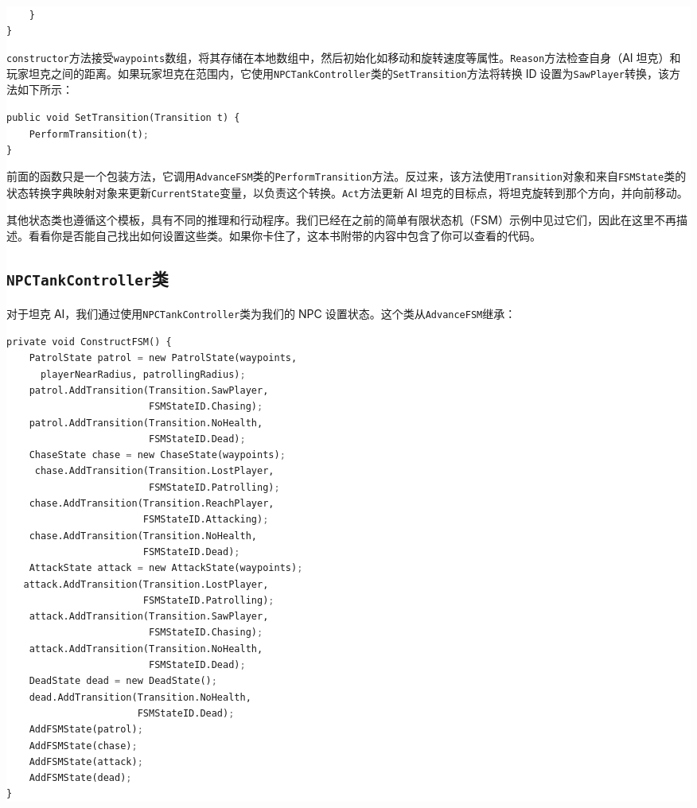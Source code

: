 ```py
    }
}
```

`constructor`方法接受`waypoints`数组，将其存储在本地数组中，然后初始化如移动和旋转速度等属性。`Reason`方法检查自身（AI 坦克）和玩家坦克之间的距离。如果玩家坦克在范围内，它使用`NPCTankController`类的`SetTransition`方法将转换 ID 设置为`SawPlayer`转换，该方法如下所示：

```py
public void SetTransition(Transition t) {
    PerformTransition(t);
}
```

前面的函数只是一个包装方法，它调用`AdvanceFSM`类的`PerformTransition`方法。反过来，该方法使用`Transition`对象和来自`FSMState`类的状态转换字典映射对象来更新`CurrentState`变量，以负责这个转换。`Act`方法更新 AI 坦克的目标点，将坦克旋转到那个方向，并向前移动。

其他状态类也遵循这个模板，具有不同的推理和行动程序。我们已经在之前的简单有限状态机（FSM）示例中见过它们，因此在这里不再描述。看看你是否能自己找出如何设置这些类。如果你卡住了，这本书附带的内容中包含了你可以查看的代码。

## `NPCTankController`类

对于坦克 AI，我们通过使用`NPCTankController`类为我们的 NPC 设置状态。这个类从`AdvanceFSM`继承：

```py
private void ConstructFSM() {
    PatrolState patrol = new PatrolState(waypoints,
      playerNearRadius, patrollingRadius);
    patrol.AddTransition(Transition.SawPlayer,
                         FSMStateID.Chasing);
    patrol.AddTransition(Transition.NoHealth,
                         FSMStateID.Dead);
    ChaseState chase = new ChaseState(waypoints); 
     chase.AddTransition(Transition.LostPlayer,
                         FSMStateID.Patrolling); 
    chase.AddTransition(Transition.ReachPlayer,
                        FSMStateID.Attacking); 
    chase.AddTransition(Transition.NoHealth,
                        FSMStateID.Dead);
    AttackState attack = new AttackState(waypoints); 
   attack.AddTransition(Transition.LostPlayer,
                        FSMStateID.Patrolling); 
    attack.AddTransition(Transition.SawPlayer,
                         FSMStateID.Chasing); 
    attack.AddTransition(Transition.NoHealth,
                         FSMStateID.Dead);
    DeadState dead = new DeadState(); 
    dead.AddTransition(Transition.NoHealth,
                       FSMStateID.Dead);
    AddFSMState(patrol); 
    AddFSMState(chase); 
    AddFSMState(attack);
    AddFSMState(dead);
}
```
